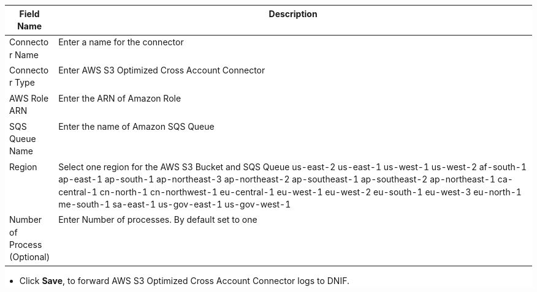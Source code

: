 | **Field Name** | **Description** |
| --- | --- |
| Connector Name | Enter a name for the connector |
| Connector Type | Enter AWS S3 Optimized Cross Account Connector |
| AWS Role ARN | Enter the ARN of Amazon Role |
| SQS Queue Name | Enter the name of Amazon SQS Queue |
| Region | Select one region for the AWS S3 Bucket and SQS Queue   us-east-2   us-east-1   us-west-1   us-west-2   af-south-1   ap-east-1   ap-south-1   ap-northeast-3   ap-northeast-2   ap-southeast-1   ap-southeast-2   ap-northeast-1   ca-central-1   cn-north-1   cn-northwest-1   eu-central-1   eu-west-1   eu-west-2   eu-south-1   eu-west-3   eu-north-1   me-south-1   sa-east-1   us-gov-east-1   us-gov-west-1 |
| Number of Process (Optional) | Enter Number of processes. By default set to one |

- Click **Save**, to forward AWS S3 Optimized Cross Account Connector logs to DNIF.‌
